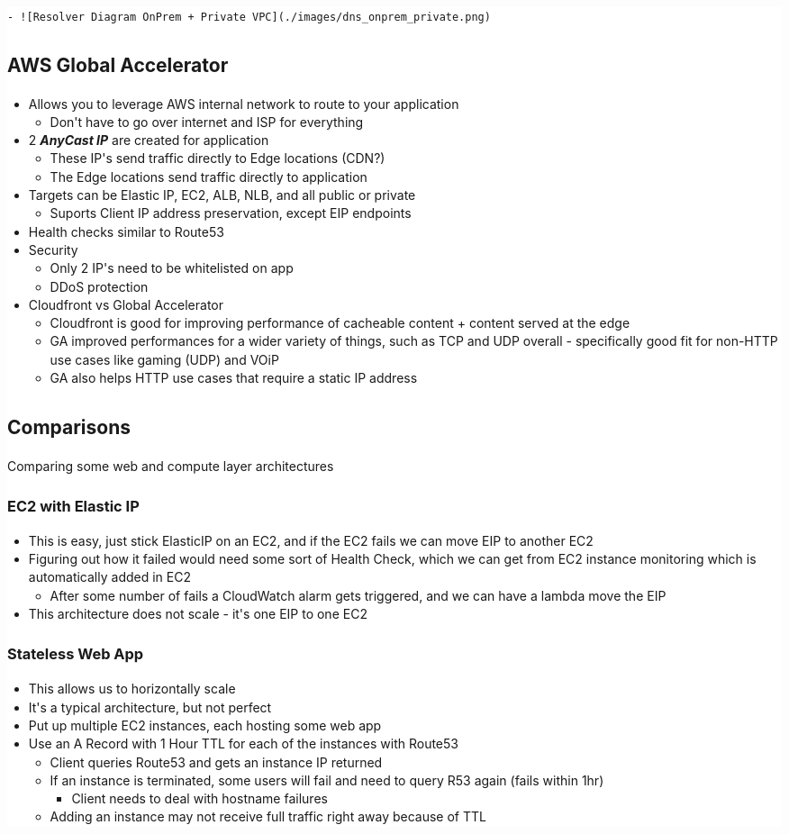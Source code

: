     - ![Resolver Diagram OnPrem + Private VPC](./images/dns_onprem_private.png)

## AWS Global Accelerator
- Allows you to leverage AWS internal network to route to your application
    - Don't have to go over internet and ISP for everything
- 2 ***AnyCast IP*** are created for application
    - These IP's send traffic directly to Edge locations (CDN?)
    - The Edge locations send traffic directly to application
- Targets can be Elastic IP, EC2, ALB, NLB, and all public or private
    - Suports Client IP address preservation, except EIP endpoints
- Health checks similar to Route53
- Security
    - Only 2 IP's need to be whitelisted on app
    - DDoS protection
- Cloudfront vs Global Accelerator
    - Cloudfront is good for improving performance of cacheable content + content served at the edge
    - GA improved performances for a wider variety of things, such as TCP and UDP overall - specifically good fit for non-HTTP use cases like gaming (UDP) and VOiP
    - GA also helps HTTP use cases that require a static IP address

## Comparisons
Comparing some web and compute layer architectures 

### EC2 with Elastic IP
- This is easy, just stick ElasticIP on an EC2, and if the EC2 fails we can move EIP to another EC2
- Figuring out how it failed would need some sort of Health Check, which we can get from EC2 instance monitoring which is automatically added in EC2
    - After some number of fails a CloudWatch alarm gets triggered, and we can have a lambda move the EIP
- This architecture does not scale - it's one EIP to one EC2

### Stateless Web App
- This allows us to horizontally scale
- It's a typical architecture, but not perfect
- Put up multiple EC2 instances, each hosting some web app 
- Use an A Record with 1 Hour TTL for each of the instances with Route53
    - Client queries Route53 and gets an instance IP returned
    - If an instance is terminated, some users will fail and need to query R53 again (fails within 1hr)
        - Client needs to deal with hostname failures
    - Adding an instance may not receive full traffic right away because of TTL
